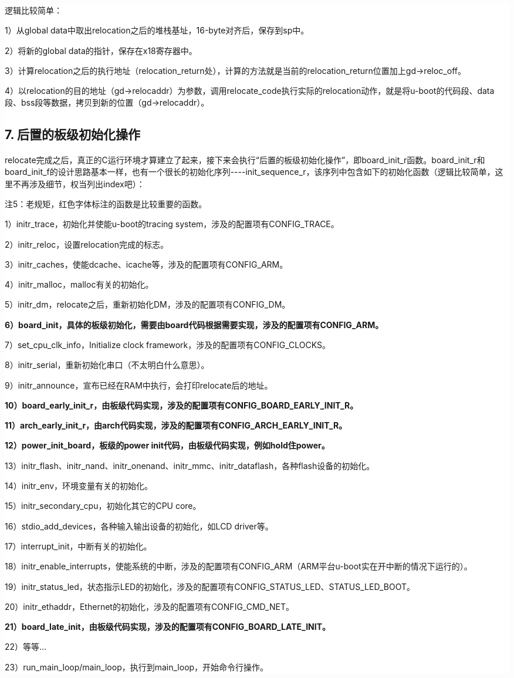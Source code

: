 逻辑比较简单：

1）从global data中取出relocation之后的堆栈基址，16-byte对齐后，保存到sp中。

2）将新的global data的指针，保存在x18寄存器中。

3）计算relocation之后的执行地址（relocation_return处），计算的方法就是当前的relocation_return位置加上gd->reloc_off。

4）以relocation的目的地址（gd->relocaddr）为参数，调用relocate_code执行实际的relocation动作，就是将u-boot的代码段、data段、bss段等数据，拷贝到新的位置（gd->relocaddr）。

## 7. 后置的板级初始化操作

relocate完成之后，真正的C运行环境才算建立了起来，接下来会执行“后置的板级初始化操作”，即board_init_r函数。board_init_r和board_init_f的设计思路基本一样，也有一个很长的初始化序列----init_sequence_r，该序列中包含如下的初始化函数（逻辑比较简单，这里不再涉及细节，权当列出index吧）：

注5：老规矩，红色字体标注的函数是比较重要的函数。

1）initr_trace，初始化并使能u-boot的tracing system，涉及的配置项有CONFIG_TRACE。

2）initr_reloc，设置relocation完成的标志。

3）initr_caches，使能dcache、icache等，涉及的配置项有CONFIG_ARM。

4）initr_malloc，malloc有关的初始化。

5）initr_dm，relocate之后，重新初始化DM，涉及的配置项有CONFIG_DM。

**6）board_init，具体的板级初始化，需要由board代码根据需要实现，涉及的配置项有CONFIG_ARM。**

7）set_cpu_clk_info，Initialize clock framework，涉及的配置项有CONFIG_CLOCKS。

8）initr_serial，重新初始化串口（不太明白什么意思）。

9）initr_announce，宣布已经在RAM中执行，会打印relocate后的地址。

**10）board_early_init_r，由板级代码实现，涉及的配置项有CONFIG_BOARD_EARLY_INIT_R。**

**11）arch_early_init_r，由arch代码实现，涉及的配置项有CONFIG_ARCH_EARLY_INIT_R。**

**12）power_init_board，板级的power init代码，由板级代码实现，例如hold住power。**

13）initr_flash、initr_nand、initr_onenand、initr_mmc、initr_dataflash，各种flash设备的初始化。

14）initr_env，环境变量有关的初始化。

15）initr_secondary_cpu，初始化其它的CPU core。

16）stdio_add_devices，各种输入输出设备的初始化，如LCD driver等。

17）interrupt_init，中断有关的初始化。

18）initr_enable_interrupts，使能系统的中断，涉及的配置项有CONFIG_ARM（ARM平台u-boot实在开中断的情况下运行的）。

19）initr_status_led，状态指示LED的初始化，涉及的配置项有CONFIG_STATUS_LED、STATUS_LED_BOOT。

20）initr_ethaddr，Ethernet的初始化，涉及的配置项有CONFIG_CMD_NET。

**21）board_late_init，由板级代码实现，涉及的配置项有CONFIG_BOARD_LATE_INIT。**

22）等等…

23）run_main_loop/main_loop，执行到main_loop，开始命令行操作。